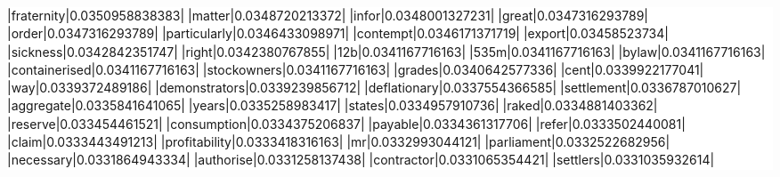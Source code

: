 |fraternity|0.0350958838383|
|matter|0.0348720213372|
|infor|0.0348001327231|
|great|0.0347316293789|
|order|0.0347316293789|
|particularly|0.0346433098971|
|contempt|0.0346171371719|
|export|0.03458523734|
|sickness|0.0342842351747|
|right|0.0342380767855|
|12b|0.0341167716163|
|535m|0.0341167716163|
|bylaw|0.0341167716163|
|containerised|0.0341167716163|
|stockowners|0.0341167716163|
|grades|0.0340642577336|
|cent|0.0339922177041|
|way|0.0339372489186|
|demonstrators|0.0339239856712|
|deflationary|0.0337554366585|
|settlement|0.0336787010627|
|aggregate|0.0335841641065|
|years|0.0335258983417|
|states|0.0334957910736|
|raked|0.0334881403362|
|reserve|0.033454461521|
|consumption|0.0334375206837|
|payable|0.0334361317706|
|refer|0.0333502440081|
|claim|0.0333443491213|
|profitability|0.0333418316163|
|mr|0.0332993044121|
|parliament|0.0332522682956|
|necessary|0.0331864943334|
|authorise|0.0331258137438|
|contractor|0.0331065354421|
|settlers|0.0331035932614|